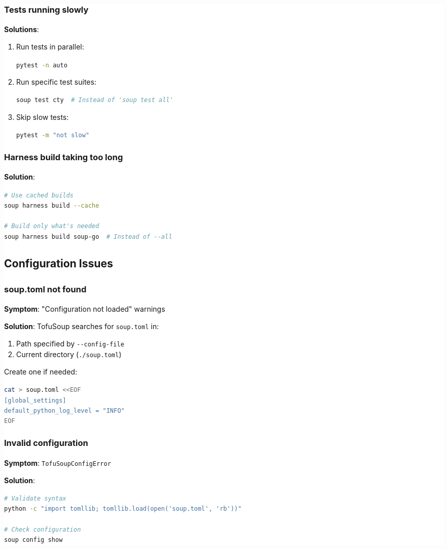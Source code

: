 ### Tests running slowly

**Solutions**:
1. Run tests in parallel:
   ```bash
   pytest -n auto
   ```

2. Run specific test suites:
   ```bash
   soup test cty  # Instead of 'soup test all'
   ```

3. Skip slow tests:
   ```bash
   pytest -m "not slow"
   ```

### Harness build taking too long

**Solution**:
```bash
# Use cached builds
soup harness build --cache

# Build only what's needed
soup harness build soup-go  # Instead of --all
```

## Configuration Issues

### soup.toml not found

**Symptom**: "Configuration not loaded" warnings

**Solution**:
TofuSoup searches for `soup.toml` in:
1. Path specified by `--config-file`
2. Current directory (`./soup.toml`)

Create one if needed:
```bash
cat > soup.toml <<EOF
[global_settings]
default_python_log_level = "INFO"
EOF
```

### Invalid configuration

**Symptom**: `TofuSoupConfigError`

**Solution**:
```bash
# Validate syntax
python -c "import tomllib; tomllib.load(open('soup.toml', 'rb'))"

# Check configuration
soup config show
```

